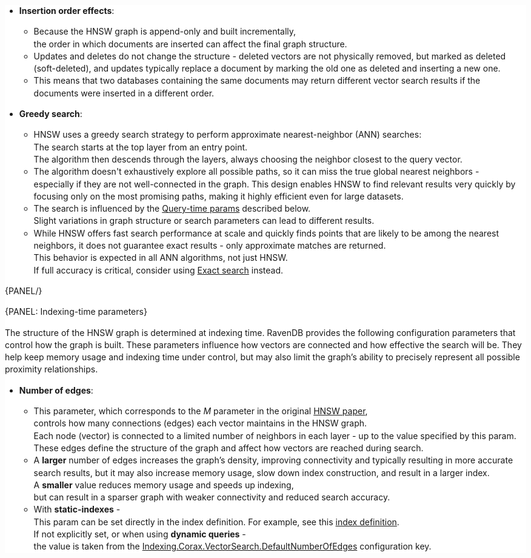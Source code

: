 * **Insertion order effects**:  

  * Because the HNSW graph is append-only and built incrementally,  
    the order in which documents are inserted can affect the final graph structure.
  * Updates and deletes do not change the structure - deleted vectors are not physically removed, but marked as deleted (soft-deleted), 
    and updates typically replace a document by marking the old one as deleted and inserting a new one.
  * This means that two databases containing the same documents may return different vector search results
    if the documents were inserted in a different order.

* **Greedy search**:  

  * HNSW uses a greedy search strategy to perform approximate nearest-neighbor (ANN) searches:  
    The search starts at the top layer from an entry point.  
    The algorithm then descends through the layers, always choosing the neighbor closest to the query vector.  
  * The algorithm doesn't exhaustively explore all possible paths, so it can miss the true global nearest neighbors -  
    especially if they are not well-connected in the graph.
    This design enables HNSW to find relevant results very quickly by focusing only on the most promising paths, making it highly efficient even for large datasets.
  * The search is influenced by the [Query-time params](../../ai-integration/vector-search/what-affects-vector-search-results#query-time-parameters) described below.  
    Slight variations in graph structure or search parameters can lead to different results.
  * While HNSW offers fast search performance at scale and quickly finds points that are likely to be among the nearest neighbors,
    it does not guarantee exact results - only approximate matches are returned.  
    This behavior is expected in all ANN algorithms, not just HNSW.  
    If full accuracy is critical, consider using [Exact search](../../ai-integration/vector-search/what-affects-vector-search-results#using-exact-search) instead.

{PANEL/}

{PANEL: Indexing-time parameters}

The structure of the HNSW graph is determined at indexing time. 
RavenDB provides the following configuration parameters that control how the graph is built.
These parameters influence how vectors are connected and how effective the search will be.
They help keep memory usage and indexing time under control, but may also limit the graph’s ability to precisely represent all possible proximity relationships.

* **Number of edges**:  

  * This parameter, which corresponds to the _M_ parameter in the original [HNSW paper](https://arxiv.org/abs/1603.09320),  
    controls how many connections (edges) each vector maintains in the HNSW graph.  
    Each node (vector) is connected to a limited number of neighbors in each layer - up to the value specified by this param.    
    These edges define the structure of the graph and affect how vectors are reached during search.  
  * A **larger** number of edges increases the graph’s density, improving connectivity and typically resulting in more accurate search results, 
    but it may also increase memory usage, slow down index construction, and result in a larger index.  
    A **smaller** value reduces memory usage and speeds up indexing,  
    but can result in a sparser graph with weaker connectivity and reduced search accuracy.
  * With **static-indexes** -  
    This param can be set directly in the index definition. For example, see this [index definition](../../ai-integration/vector-search/vector-search-using-static-index#indexing-raw-text).  
    If not explicitly set, or when using **dynamic queries** -  
    the value is taken from the [Indexing.Corax.VectorSearch.DefaultNumberOfEdges](../../server/configuration/indexing-configuration#indexing.corax.vectorsearch.defaultnumberofedges) configuration key.  
